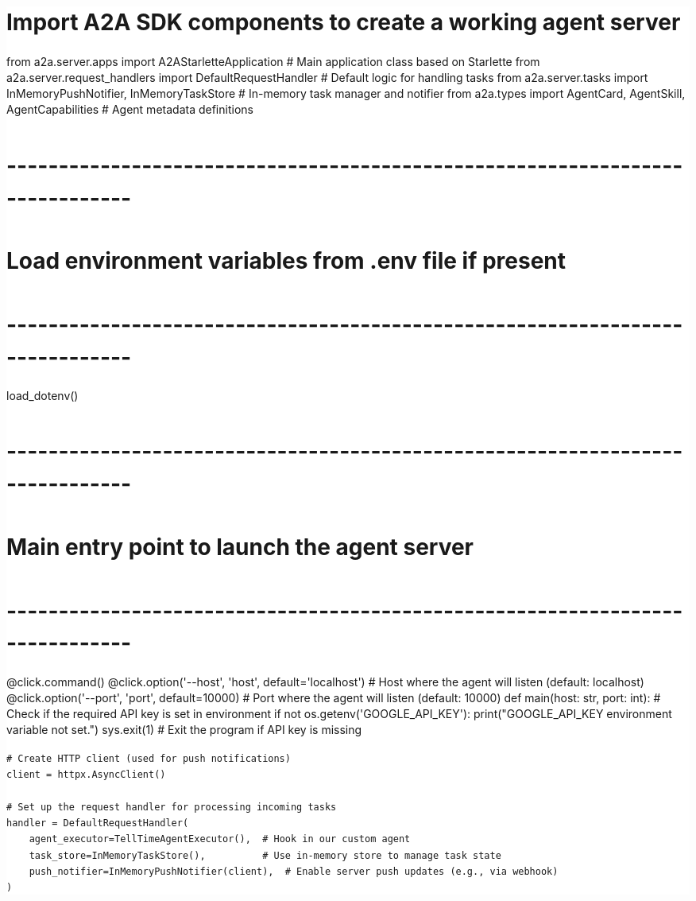 # Import A2A SDK components to create a working agent server
from a2a.server.apps import A2AStarletteApplication  # Main application class based on Starlette
from a2a.server.request_handlers import DefaultRequestHandler  # Default logic for handling tasks
from a2a.server.tasks import InMemoryPushNotifier, InMemoryTaskStore  # In-memory task manager and notifier
from a2a.types import AgentCard, AgentSkill, AgentCapabilities  # Agent metadata definitions

# -----------------------------------------------------------------------------
# Load environment variables from .env file if present
# -----------------------------------------------------------------------------
load_dotenv()

# -----------------------------------------------------------------------------
# Main entry point to launch the agent server
# -----------------------------------------------------------------------------
@click.command()
@click.option('--host', 'host', default='localhost')     # Host where the agent will listen (default: localhost)
@click.option('--port', 'port', default=10000)            # Port where the agent will listen (default: 10000)
def main(host: str, port: int):
    # Check if the required API key is set in environment
    if not os.getenv('GOOGLE_API_KEY'):
        print("GOOGLE_API_KEY environment variable not set.")
        sys.exit(1)  # Exit the program if API key is missing

    # Create HTTP client (used for push notifications)
    client = httpx.AsyncClient()

    # Set up the request handler for processing incoming tasks
    handler = DefaultRequestHandler(
        agent_executor=TellTimeAgentExecutor(),  # Hook in our custom agent
        task_store=InMemoryTaskStore(),          # Use in-memory store to manage task state
        push_notifier=InMemoryPushNotifier(client),  # Enable server push updates (e.g., via webhook)
    )
